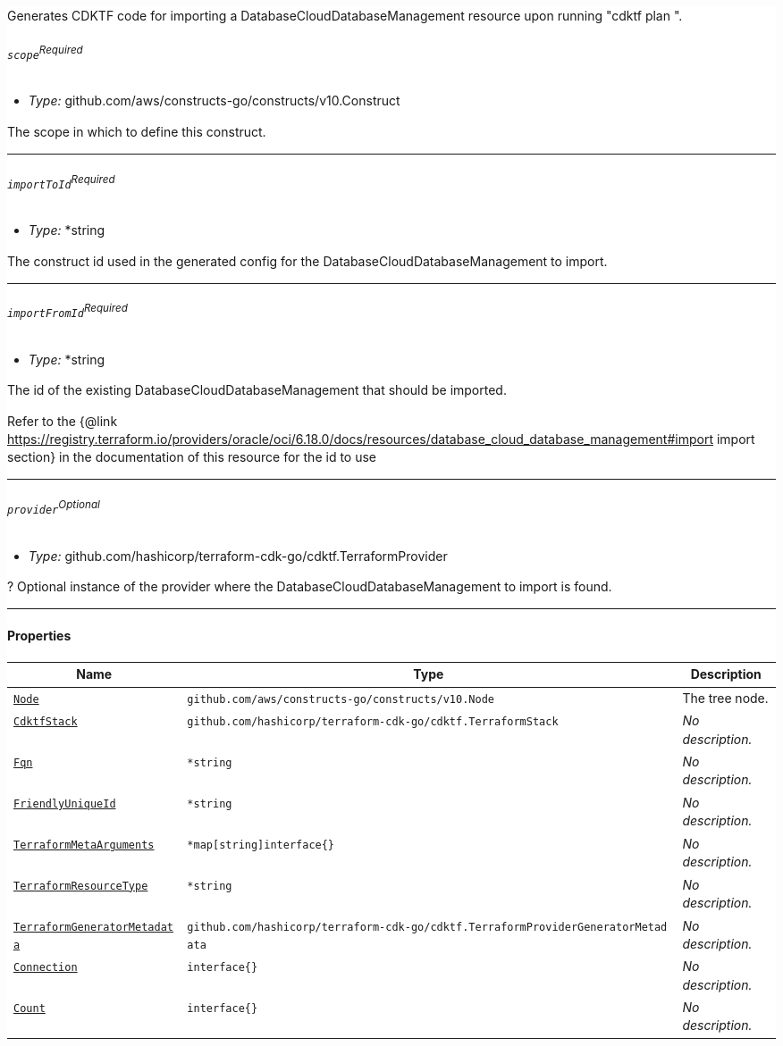 Generates CDKTF code for importing a DatabaseCloudDatabaseManagement resource upon running "cdktf plan <stack-name>".

###### `scope`<sup>Required</sup> <a name="scope" id="rhizo-co-terraform-provider-oci.databaseCloudDatabaseManagement.DatabaseCloudDatabaseManagement.generateConfigForImport.parameter.scope"></a>

- *Type:* github.com/aws/constructs-go/constructs/v10.Construct

The scope in which to define this construct.

---

###### `importToId`<sup>Required</sup> <a name="importToId" id="rhizo-co-terraform-provider-oci.databaseCloudDatabaseManagement.DatabaseCloudDatabaseManagement.generateConfigForImport.parameter.importToId"></a>

- *Type:* *string

The construct id used in the generated config for the DatabaseCloudDatabaseManagement to import.

---

###### `importFromId`<sup>Required</sup> <a name="importFromId" id="rhizo-co-terraform-provider-oci.databaseCloudDatabaseManagement.DatabaseCloudDatabaseManagement.generateConfigForImport.parameter.importFromId"></a>

- *Type:* *string

The id of the existing DatabaseCloudDatabaseManagement that should be imported.

Refer to the {@link https://registry.terraform.io/providers/oracle/oci/6.18.0/docs/resources/database_cloud_database_management#import import section} in the documentation of this resource for the id to use

---

###### `provider`<sup>Optional</sup> <a name="provider" id="rhizo-co-terraform-provider-oci.databaseCloudDatabaseManagement.DatabaseCloudDatabaseManagement.generateConfigForImport.parameter.provider"></a>

- *Type:* github.com/hashicorp/terraform-cdk-go/cdktf.TerraformProvider

? Optional instance of the provider where the DatabaseCloudDatabaseManagement to import is found.

---

#### Properties <a name="Properties" id="Properties"></a>

| **Name** | **Type** | **Description** |
| --- | --- | --- |
| <code><a href="#rhizo-co-terraform-provider-oci.databaseCloudDatabaseManagement.DatabaseCloudDatabaseManagement.property.node">Node</a></code> | <code>github.com/aws/constructs-go/constructs/v10.Node</code> | The tree node. |
| <code><a href="#rhizo-co-terraform-provider-oci.databaseCloudDatabaseManagement.DatabaseCloudDatabaseManagement.property.cdktfStack">CdktfStack</a></code> | <code>github.com/hashicorp/terraform-cdk-go/cdktf.TerraformStack</code> | *No description.* |
| <code><a href="#rhizo-co-terraform-provider-oci.databaseCloudDatabaseManagement.DatabaseCloudDatabaseManagement.property.fqn">Fqn</a></code> | <code>*string</code> | *No description.* |
| <code><a href="#rhizo-co-terraform-provider-oci.databaseCloudDatabaseManagement.DatabaseCloudDatabaseManagement.property.friendlyUniqueId">FriendlyUniqueId</a></code> | <code>*string</code> | *No description.* |
| <code><a href="#rhizo-co-terraform-provider-oci.databaseCloudDatabaseManagement.DatabaseCloudDatabaseManagement.property.terraformMetaArguments">TerraformMetaArguments</a></code> | <code>*map[string]interface{}</code> | *No description.* |
| <code><a href="#rhizo-co-terraform-provider-oci.databaseCloudDatabaseManagement.DatabaseCloudDatabaseManagement.property.terraformResourceType">TerraformResourceType</a></code> | <code>*string</code> | *No description.* |
| <code><a href="#rhizo-co-terraform-provider-oci.databaseCloudDatabaseManagement.DatabaseCloudDatabaseManagement.property.terraformGeneratorMetadata">TerraformGeneratorMetadata</a></code> | <code>github.com/hashicorp/terraform-cdk-go/cdktf.TerraformProviderGeneratorMetadata</code> | *No description.* |
| <code><a href="#rhizo-co-terraform-provider-oci.databaseCloudDatabaseManagement.DatabaseCloudDatabaseManagement.property.connection">Connection</a></code> | <code>interface{}</code> | *No description.* |
| <code><a href="#rhizo-co-terraform-provider-oci.databaseCloudDatabaseManagement.DatabaseCloudDatabaseManagement.property.count">Count</a></code> | <code>interface{}</code> | *No description.* |